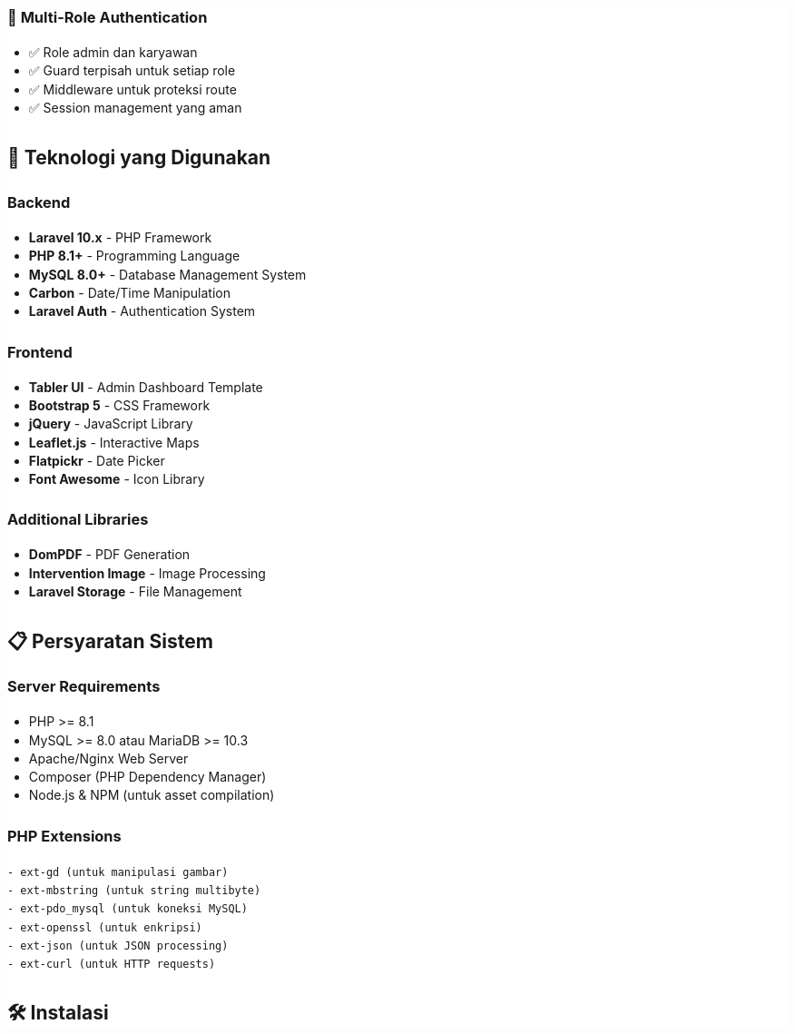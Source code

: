 ### 🔐 **Multi-Role Authentication**
- ✅ Role admin dan karyawan
- ✅ Guard terpisah untuk setiap role
- ✅ Middleware untuk proteksi route
- ✅ Session management yang aman

## 🚀 Teknologi yang Digunakan

### **Backend**
- **Laravel 10.x** - PHP Framework
- **PHP 8.1+** - Programming Language
- **MySQL 8.0+** - Database Management System
- **Carbon** - Date/Time Manipulation
- **Laravel Auth** - Authentication System

### **Frontend**
- **Tabler UI** - Admin Dashboard Template
- **Bootstrap 5** - CSS Framework
- **jQuery** - JavaScript Library
- **Leaflet.js** - Interactive Maps
- **Flatpickr** - Date Picker
- **Font Awesome** - Icon Library

### **Additional Libraries**
- **DomPDF** - PDF Generation
- **Intervention Image** - Image Processing
- **Laravel Storage** - File Management

## 📋 Persyaratan Sistem

### **Server Requirements**
- PHP >= 8.1
- MySQL >= 8.0 atau MariaDB >= 10.3
- Apache/Nginx Web Server
- Composer (PHP Dependency Manager)
- Node.js & NPM (untuk asset compilation)

### **PHP Extensions**
```
- ext-gd (untuk manipulasi gambar)
- ext-mbstring (untuk string multibyte)
- ext-pdo_mysql (untuk koneksi MySQL)
- ext-openssl (untuk enkripsi)
- ext-json (untuk JSON processing)
- ext-curl (untuk HTTP requests)
```

## 🛠️ Instalasi
